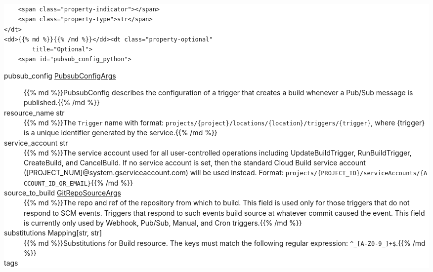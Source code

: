         <span class="property-indicator"></span>
        <span class="property-type">str</span>
    </dt>
    <dd>{{% md %}}{{% /md %}}</dd><dt class="property-optional"
            title="Optional">
        <span id="pubsub_config_python">
<a href="#pubsub_config_python" style="color: inherit; text-decoration: inherit;">pubsub_<wbr>config</a>
</span>
        <span class="property-indicator"></span>
        <span class="property-type"><a href="#pubsubconfig">Pubsub<wbr>Config<wbr>Args</a></span>
    </dt>
    <dd>{{% md %}}PubsubConfig describes the configuration of a trigger that creates a build whenever a Pub/Sub message is published.{{% /md %}}</dd><dt class="property-optional"
            title="Optional">
        <span id="resource_name_python">
<a href="#resource_name_python" style="color: inherit; text-decoration: inherit;">resource_<wbr>name</a>
</span>
        <span class="property-indicator"></span>
        <span class="property-type">str</span>
    </dt>
    <dd>{{% md %}}The `Trigger` name with format: `projects/{project}/locations/{location}/triggers/{trigger}`, where {trigger} is a unique identifier generated by the service.{{% /md %}}</dd><dt class="property-optional"
            title="Optional">
        <span id="service_account_python">
<a href="#service_account_python" style="color: inherit; text-decoration: inherit;">service_<wbr>account</a>
</span>
        <span class="property-indicator"></span>
        <span class="property-type">str</span>
    </dt>
    <dd>{{% md %}}The service account used for all user-controlled operations including UpdateBuildTrigger, RunBuildTrigger, CreateBuild, and CancelBuild. If no service account is set, then the standard Cloud Build service account ([PROJECT_NUM]@system.gserviceaccount.com) will be used instead. Format: `projects/{PROJECT_ID}/serviceAccounts/{ACCOUNT_ID_OR_EMAIL}`{{% /md %}}</dd><dt class="property-optional"
            title="Optional">
        <span id="source_to_build_python">
<a href="#source_to_build_python" style="color: inherit; text-decoration: inherit;">source_<wbr>to_<wbr>build</a>
</span>
        <span class="property-indicator"></span>
        <span class="property-type"><a href="#gitreposource">Git<wbr>Repo<wbr>Source<wbr>Args</a></span>
    </dt>
    <dd>{{% md %}}The repo and ref of the repository from which to build. This field is used only for those triggers that do not respond to SCM events. Triggers that respond to such events build source at whatever commit caused the event. This field is currently only used by Webhook, Pub/Sub, Manual, and Cron triggers.{{% /md %}}</dd><dt class="property-optional"
            title="Optional">
        <span id="substitutions_python">
<a href="#substitutions_python" style="color: inherit; text-decoration: inherit;">substitutions</a>
</span>
        <span class="property-indicator"></span>
        <span class="property-type">Mapping[str, str]</span>
    </dt>
    <dd>{{% md %}}Substitutions for Build resource. The keys must match the following regular expression: `^_[A-Z0-9_]+$`.{{% /md %}}</dd><dt class="property-optional"
            title="Optional">
        <span id="tags_python">
<a href="#tags_python" style="color: inherit; text-decoration: inherit;">tags</a>
</span>
        <span class="property-indicator"></span>